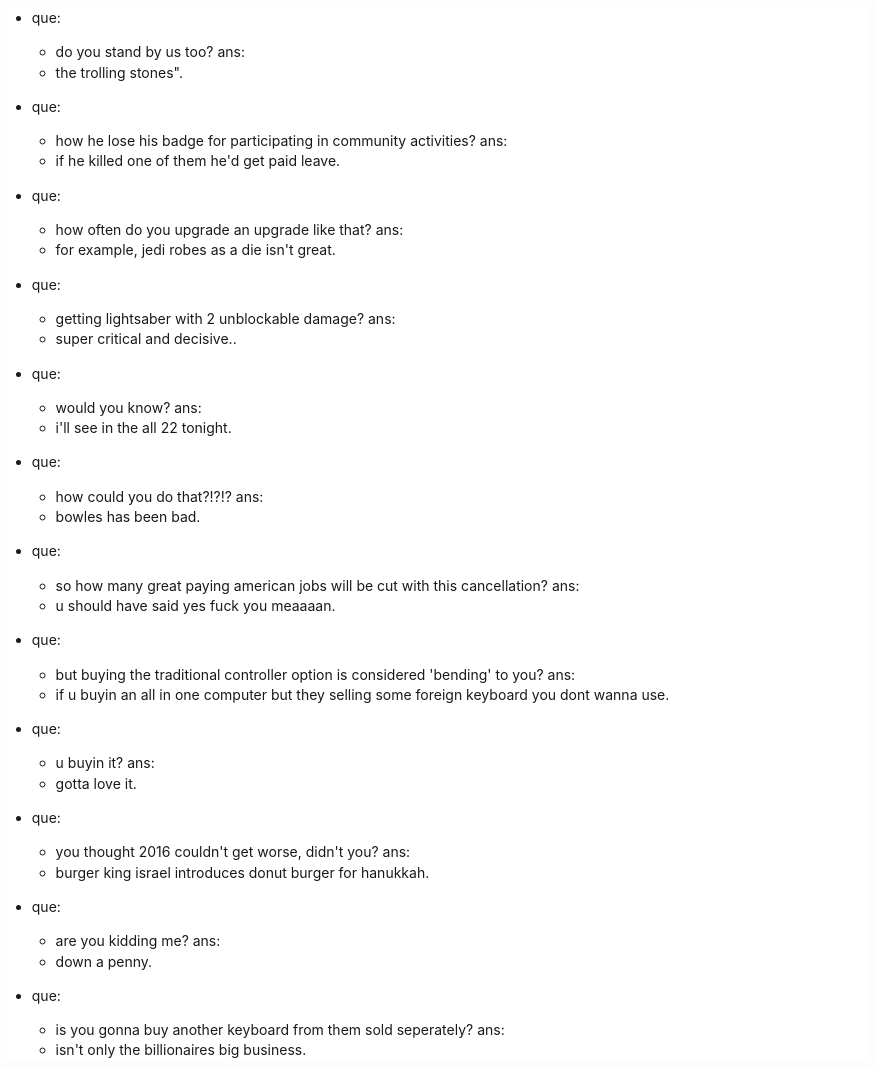 - que:
  - do you stand by us too?
  ans:
  - the trolling stones".

- que:
  - how he lose his badge for participating in community activities?
  ans:
  - if he killed one of them he'd get paid leave.

- que:
  - how often do you upgrade an upgrade like that?
  ans:
  - for example, jedi robes as a die isn't great.

- que:
  - getting lightsaber with 2 unblockable damage?
  ans:
  - super critical and decisive..

- que:
  - would you know?
  ans:
  - i'll see in the all 22 tonight.

- que:
  - how could you do that?!?!?
  ans:
  - bowles has been bad.

- que:
  - so how many great paying american jobs will be cut with this cancellation?
  ans:
  - u should have said yes fuck you meaaaan.

- que:
  - but buying the traditional controller option is considered 'bending' to you?
  ans:
  - if u buyin an all in one computer but they selling some foreign keyboard you dont wanna use.

- que:
  - u buyin it?
  ans:
  - gotta love it.

- que:
  - you thought 2016 couldn't get worse, didn't you?
  ans:
  - burger king israel introduces donut burger for hanukkah.

- que:
  - are you kidding me?
  ans:
  - down a penny.

- que:
  - is you gonna buy another keyboard from them sold seperately?
  ans:
  - isn't only the billionaires  big business.
